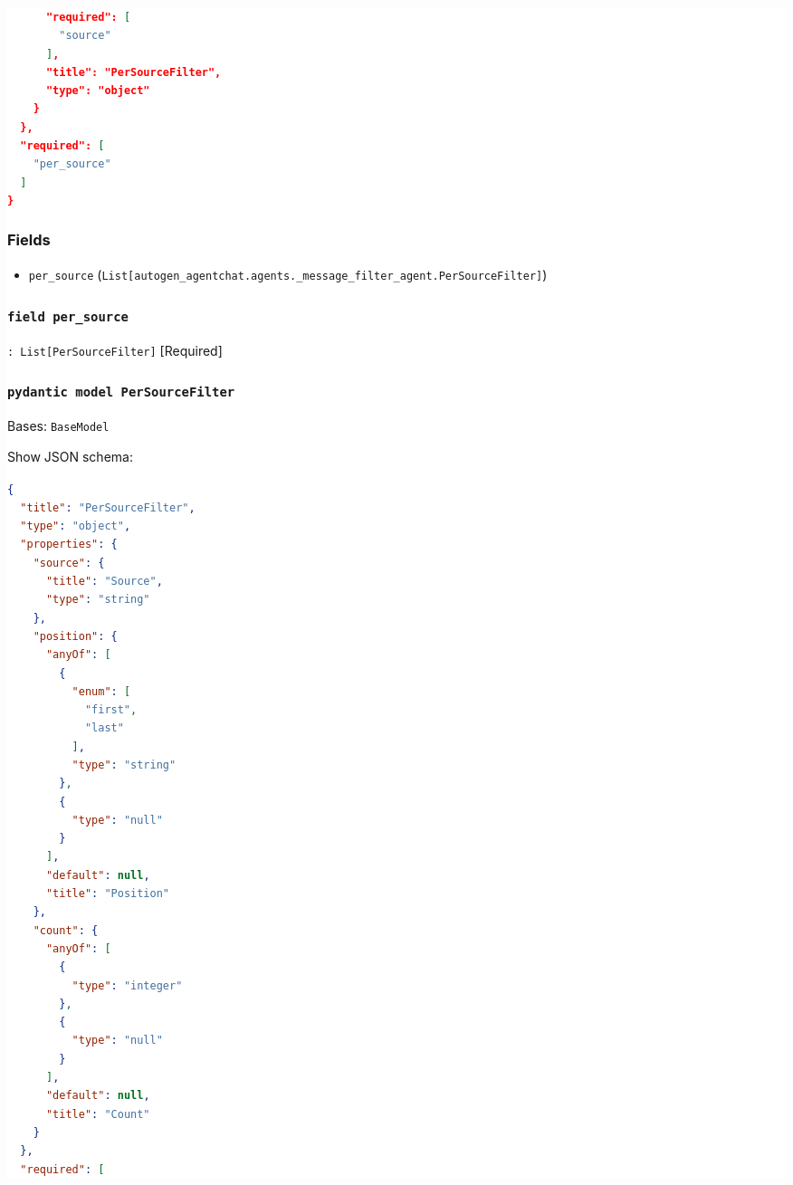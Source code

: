 ```json
      "required": [
        "source"
      ],
      "title": "PerSourceFilter",
      "type": "object"
    }
  },
  "required": [
    "per_source"
  ]
}
```

### Fields ###
- `per_source` (`List[autogen_agentchat.agents._message_filter_agent.PerSourceFilter]`)

### `field per_source` ###
`: List[PerSourceFilter]` [Required]

### `pydantic model PerSourceFilter` ###

Bases: `BaseModel`

Show JSON schema:
```json
{
  "title": "PerSourceFilter",
  "type": "object",
  "properties": {
    "source": {
      "title": "Source",
      "type": "string"
    },
    "position": {
      "anyOf": [
        {
          "enum": [
            "first",
            "last"
          ],
          "type": "string"
        },
        {
          "type": "null"
        }
      ],
      "default": null,
      "title": "Position"
    },
    "count": {
      "anyOf": [
        {
          "type": "integer"
        },
        {
          "type": "null"
        }
      ],
      "default": null,
      "title": "Count"
    }
  },
  "required": [
```